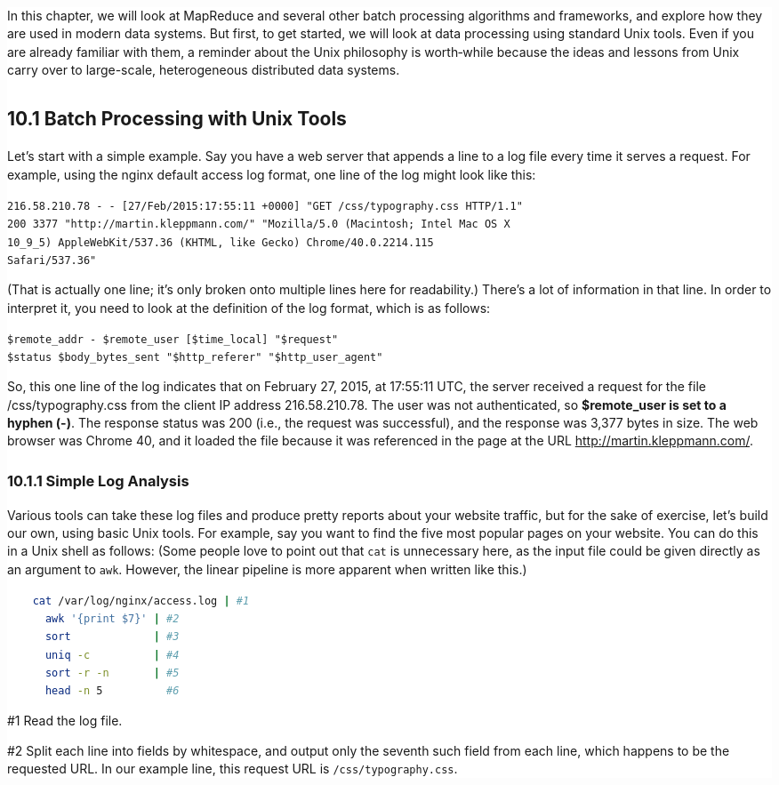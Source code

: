 In this chapter, we will look at MapReduce and several other batch processing algorithms and frameworks, and explore how they are used in modern data systems. But first, to get started, we will look at data processing using standard Unix tools. Even if you are already familiar with them, a reminder about the Unix philosophy is worth‐while because the ideas and lessons from Unix carry over to large-scale, heterogeneous distributed data systems.

## 10.1 Batch Processing with Unix Tools

Let’s start with a simple example. Say you have a web server that appends a line to a log file every time it serves a request. For example, using the nginx default access log format, one line of the log might look like this:

```log
216.58.210.78 - - [27/Feb/2015:17:55:11 +0000] "GET /css/typography.css HTTP/1.1"
200 3377 "http://martin.kleppmann.com/" "Mozilla/5.0 (Macintosh; Intel Mac OS X
10_9_5) AppleWebKit/537.36 (KHTML, like Gecko) Chrome/40.0.2214.115
Safari/537.36"
```

(That is actually one line; it’s only broken onto multiple lines here for readability.) There’s a lot of information in that line. In order to interpret it, you need to look at the definition of the log format, which is as follows:

```log
$remote_addr - $remote_user [$time_local] "$request"
$status $body_bytes_sent "$http_referer" "$http_user_agent"
```

So, this one line of the log indicates that on February 27, 2015, at 17:55:11 UTC, the server received a request for the file /css/typography.css from the client IP address 216.58.210.78. The user was not authenticated, so **$remote_user is set to a hyphen (-)**. The response status was 200 (i.e., the request was successful), and the response was 3,377 bytes in size. The web browser was Chrome 40, and it loaded the file because it was referenced in the page at the URL http://martin.kleppmann.com/.

### 10.1.1 Simple Log Analysis

Various tools can take these log files and produce pretty reports about your website traffic, but for the sake of exercise, let’s build our own, using basic Unix tools. For example, say you want to find the five most popular pages on your website. You can do this in a Unix shell as follows: (Some people love to point out that `cat` is unnecessary here, as the input file could be given directly as an argument to `awk`. However, the linear pipeline is more apparent when written like this.)

```bash
    cat /var/log/nginx/access.log | #1
      awk '{print $7}' | #2
      sort             | #3
      uniq -c          | #4
      sort -r -n       | #5
      head -n 5          #6
```

#1 Read the log file.

#2 Split each line into fields by whitespace, and output only the seventh such field from each line, which happens to be the requested URL. In our example line, this request URL is `/css/typography.css`.
